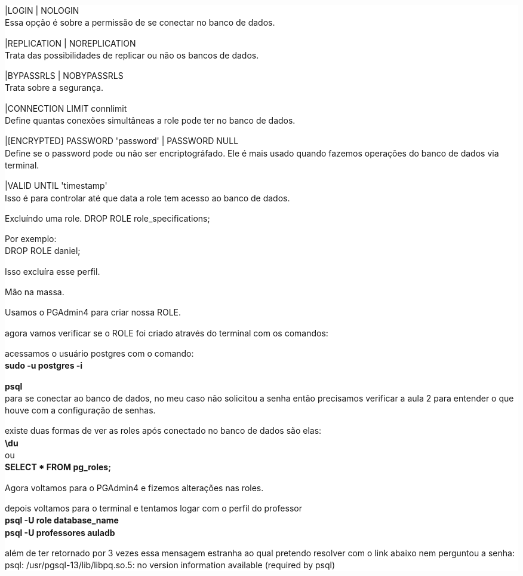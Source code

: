 |LOGIN | NOLOGIN   </br>
Essa opção é sobre a permissão de se conectar no banco de dados.

|REPLICATION | NOREPLICATION   </br>
Trata das possibilidades de replicar ou não os bancos de dados.

|BYPASSRLS | NOBYPASSRLS   </br>
Trata sobre a segurança.

|CONNECTION LIMIT connlimit  </br>
Define quantas conexões simultâneas a role pode ter no banco de dados.

|[ENCRYPTED] PASSWORD 'password' | PASSWORD NULL  </br>
Define se o password pode ou não ser encriptográfado. Ele é mais usado quando fazemos operações do banco de dados via terminal.

|VALID UNTIL 'timestamp'  </br>
Isso é para controlar até que data a role tem acesso ao banco de dados.

Excluíndo uma role.
DROP ROLE role_specifications;

Por exemplo: </br>
DROP ROLE daniel;

Isso excluíra esse perfil.

Mão na massa.

Usamos o PGAdmin4 para criar nossa ROLE.

agora vamos verificar se o ROLE foi criado através do terminal com os comandos:  </br>

acessamos o usuário postgres com o comando:  </br>
**sudo -u postgres -i**

**psql**  </br>
para se conectar ao banco de dados, no meu caso não solicitou a senha então precisamos verificar a aula 2 para entender o que houve com a 
configuração de senhas.

existe duas formas de ver as roles após conectado no banco de dados são elas:  </br>
**\du**  </br>
ou  </br>
**SELECT * FROM pg_roles;**

Agora voltamos para o PGAdmin4 e fizemos alterações nas roles.  </br>

depois voltamos para o terminal e tentamos logar com o perfil do professor  </br>
**psql -U role database_name**  </br>
**psql -U professores auladb** 

além de ter retornado por 3 vezes essa mensagem estranha ao qual pretendo resolver com o link abaixo nem perguntou a senha:  </br>
psql: /usr/pgsql-13/lib/libpq.so.5: no version information available (required by psql)
